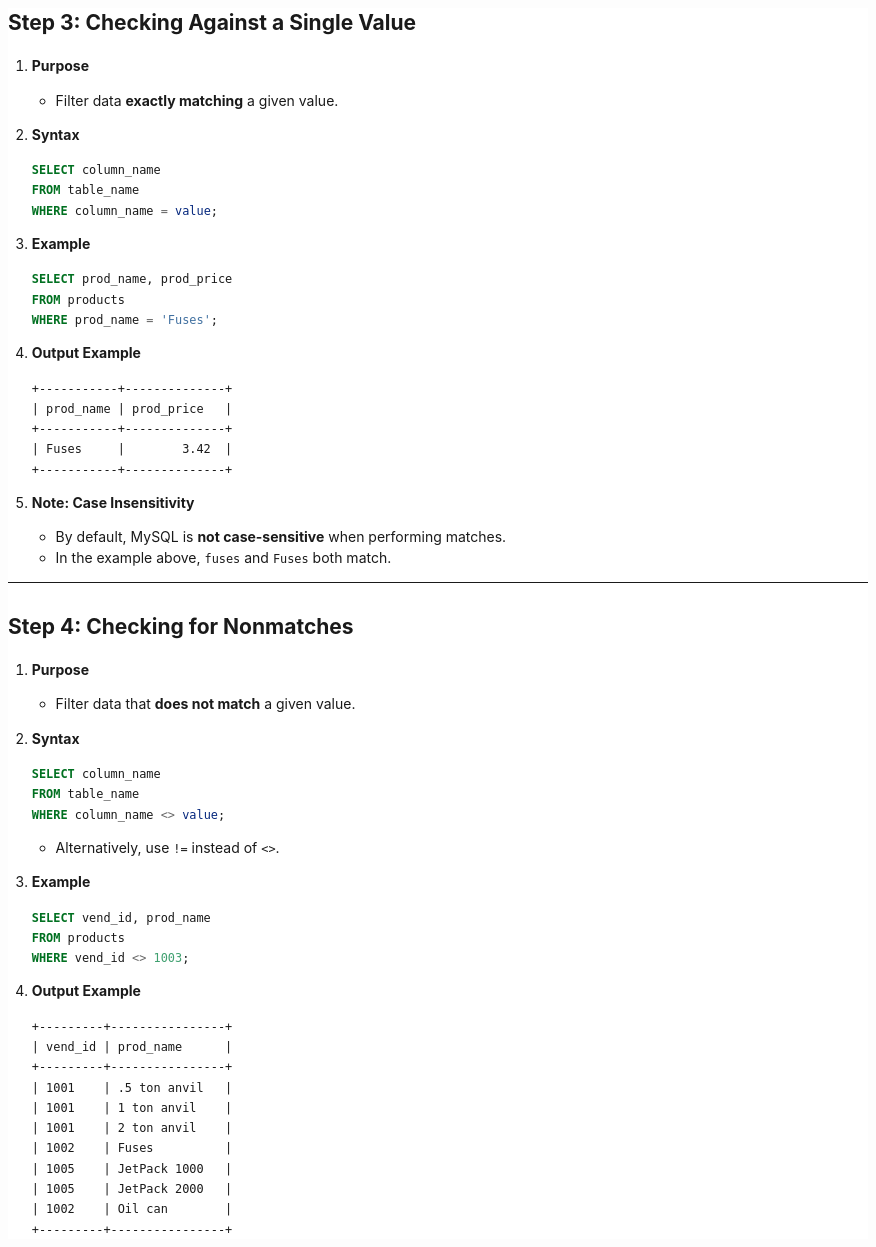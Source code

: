 
## **Step 3: Checking Against a Single Value**
1. **Purpose**
   - Filter data **exactly matching** a given value.

2. **Syntax**
   ```sql
   SELECT column_name
   FROM table_name
   WHERE column_name = value;
   ```

3. **Example**
   ```sql
   SELECT prod_name, prod_price
   FROM products
   WHERE prod_name = 'Fuses';
   ```

4. **Output Example**
   ```
   +-----------+--------------+
   | prod_name | prod_price   |
   +-----------+--------------+
   | Fuses     |        3.42  |
   +-----------+--------------+
   ```

5. **Note: Case Insensitivity**
   - By default, MySQL is **not case-sensitive** when performing matches.
   - In the example above, `fuses` and `Fuses` both match.

---

## **Step 4: Checking for Nonmatches**
1. **Purpose**
   - Filter data that **does not match** a given value.

2. **Syntax**
   ```sql
   SELECT column_name
   FROM table_name
   WHERE column_name <> value;
   ```
   - Alternatively, use `!=` instead of `<>`.

3. **Example**
   ```sql
   SELECT vend_id, prod_name
   FROM products
   WHERE vend_id <> 1003;
   ```

4. **Output Example**
   ```
   +---------+----------------+
   | vend_id | prod_name      |
   +---------+----------------+
   | 1001    | .5 ton anvil   |
   | 1001    | 1 ton anvil    |
   | 1001    | 2 ton anvil    |
   | 1002    | Fuses          |
   | 1005    | JetPack 1000   |
   | 1005    | JetPack 2000   |
   | 1002    | Oil can        |
   +---------+----------------+
   ```
